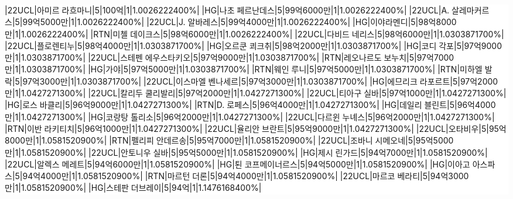 |22UCL|아미르 라흐마니|5|100억|1|1.0026222400%|
|HG|나초 페르난데스|5|99억6000만|1|1.0026222400%|
|22UCL|A. 살레마커르스|5|99억5000만|1|1.0026222400%|
|22UCL|J. 알바레스|5|99억4000만|1|1.0026222400%|
|HG|이야라멘디|5|98억8000만|1|1.0026222400%|
|RTN|미첼 데이크스|5|98억6000만|1|1.0026222400%|
|22UCL|다비드 네리스|5|98억6000만|1|1.0303871700%|
|22UCL|플로렌티누|5|98억4000만|1|1.0303871700%|
|HG|오르쿤 쾨크취|5|98억2000만|1|1.0303871700%|
|HG|코디 각포|5|97억9000만|1|1.0303871700%|
|22UCL|스테펜 에우스타키오|5|97억9000만|1|1.0303871700%|
|RTN|레오나르도 보누치|5|97억7000만|1|1.0303871700%|
|HG|가야|5|97억5000만|1|1.0303871700%|
|RTN|웨인 루니|5|97억5000만|1|1.0303871700%|
|RTN|미하엘 발락|5|97억3000만|1|1.0303871700%|
|22UCL|이스마엘 벤나세르|5|97억3000만|1|1.0303871700%|
|HG|에므리크 라포르트|5|97억2000만|1|1.0427271300%|
|22UCL|칼리두 쿨리발리|5|97억2000만|1|1.0427271300%|
|22UCL|티아구 실바|5|97억1000만|1|1.0427271300%|
|HG|로스 바클리|5|96억9000만|1|1.0427271300%|
|RTN|D. 로페스|5|96억4000만|1|1.0427271300%|
|HG|데일리 블린트|5|96억4000만|1|1.0427271300%|
|HG|코랑탕 톨리소|5|96억2000만|1|1.0427271300%|
|22UCL|다르윈 누녜스|5|96억2000만|1|1.0427271300%|
|RTN|이반 라키티치|5|96억1000만|1|1.0427271300%|
|22UCL|율리안 브란트|5|95억9000만|1|1.0427271300%|
|22UCL|오타비우|5|95억8000만|1|1.0581520900%|
|RTN|펠리피 안데르송|5|95억7000만|1|1.0581520900%|
|22UCL|조바니 시메오네|5|95억5000만|1|1.0581520900%|
|22UCL|안토니우 실바|5|95억5000만|1|1.0581520900%|
|HG|제시 린가드|5|94억7000만|1|1.0581520900%|
|22UCL|알렉스 메레트|5|94억6000만|1|1.0581520900%|
|HG|퇸 코프메이너르스|5|94억5000만|1|1.0581520900%|
|HG|이아고 아스파스|5|94억4000만|1|1.0581520900%|
|RTN|마르턴 더론|5|94억4000만|1|1.0581520900%|
|22UCL|마르코 베라티|5|94억3000만|1|1.0581520900%|
|HG|스테판 더브레이|5|94억|1|1.1476168400%|